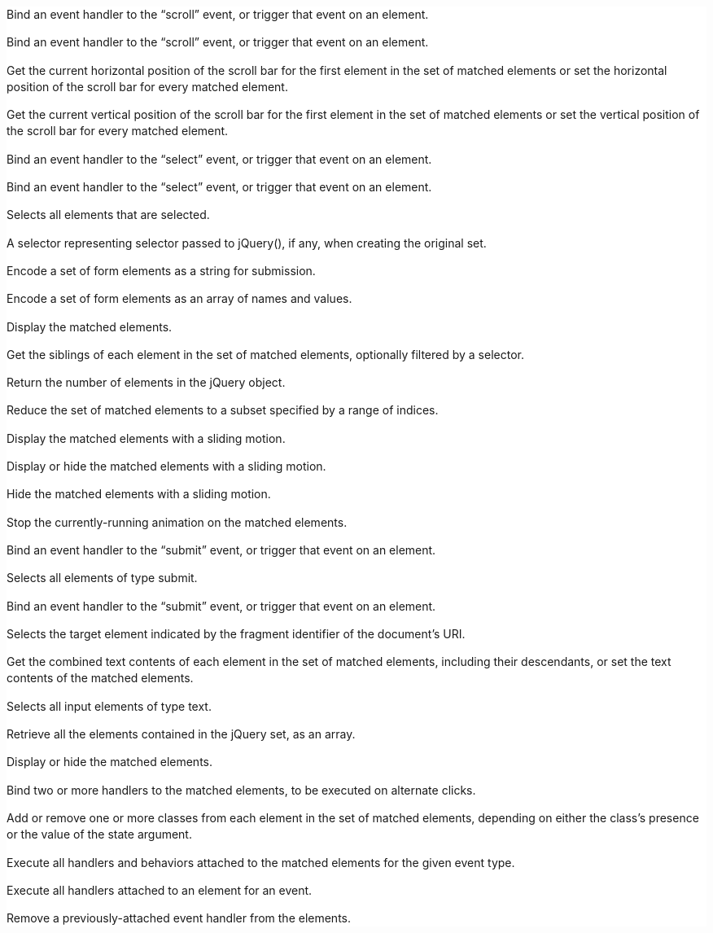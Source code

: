 Bind an event handler to the “scroll” event, or trigger that event on an element.

Bind an event handler to the “scroll” event, or trigger that event on an element.

Get the current horizontal position of the scroll bar for the first element in the set of matched elements or set the horizontal position of the scroll bar for every matched element.

Get the current vertical position of the scroll bar for the first element in the set of matched elements or set the vertical position of the scroll bar for every matched element.

Bind an event handler to the “select” event, or trigger that event on an element.

Bind an event handler to the “select” event, or trigger that event on an element.

Selects all elements that are selected.

A selector representing selector passed to jQuery(), if any, when creating the original set.

Encode a set of form elements as a string for submission.

Encode a set of form elements as an array of names and values.

Display the matched elements.

Get the siblings of each element in the set of matched elements, optionally filtered by a selector.

Return the number of elements in the jQuery object.

Reduce the set of matched elements to a subset specified by a range of indices.

Display the matched elements with a sliding motion.

Display or hide the matched elements with a sliding motion.

Hide the matched elements with a sliding motion.

Stop the currently-running animation on the matched elements.

Bind an event handler to the “submit” event, or trigger that event on an element.

Selects all elements of type submit.

Bind an event handler to the “submit” event, or trigger that event on an element.

Selects the target element indicated by the fragment identifier of the document’s URI.

Get the combined text contents of each element in the set of matched elements, including their descendants, or set the text contents of the matched elements.

Selects all input elements of type text.

Retrieve all the elements contained in the jQuery set, as an array.

Display or hide the matched elements.

Bind two or more handlers to the matched elements, to be executed on alternate clicks.

Add or remove one or more classes from each element in the set of matched elements, depending on either the class’s presence or the value of the state argument.

Execute all handlers and behaviors attached to the matched elements for the given event type.

Execute all handlers attached to an element for an event.

Remove a previously-attached event handler from the elements.
